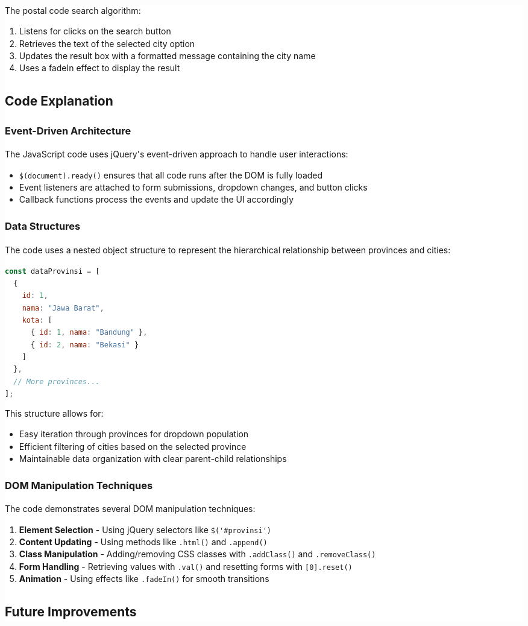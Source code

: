 The postal code search algorithm:

1. Listens for clicks on the search button
2. Retrieves the text of the selected city option
3. Updates the result box with a formatted message containing the city name
4. Uses a fadeIn effect to display the result

## Code Explanation

### Event-Driven Architecture

The JavaScript code uses jQuery's event-driven approach to handle user interactions:

- `$(document).ready()` ensures that all code runs after the DOM is fully loaded
- Event listeners are attached to form submissions, dropdown changes, and button clicks
- Callback functions process the events and update the UI accordingly

### Data Structures

The code uses a nested object structure to represent the hierarchical relationship between provinces and cities:

```javascript
const dataProvinsi = [
  { 
    id: 1, 
    nama: "Jawa Barat", 
    kota: [
      { id: 1, nama: "Bandung" }, 
      { id: 2, nama: "Bekasi" }
    ] 
  },
  // More provinces...
];
```

This structure allows for:

- Easy iteration through provinces for dropdown population
- Efficient filtering of cities based on the selected province
- Maintainable data organization with clear parent-child relationships

### DOM Manipulation Techniques

The code demonstrates several DOM manipulation techniques:

1. **Element Selection** - Using jQuery selectors like `$('#provinsi')`
2. **Content Updating** - Using methods like `.html()` and `.append()`
3. **Class Manipulation** - Adding/removing CSS classes with `.addClass()` and `.removeClass()`
4. **Form Handling** - Retrieving values with `.val()` and resetting forms with `[0].reset()`
5. **Animation** - Using effects like `.fadeIn()` for smooth transitions

## Future Improvements
